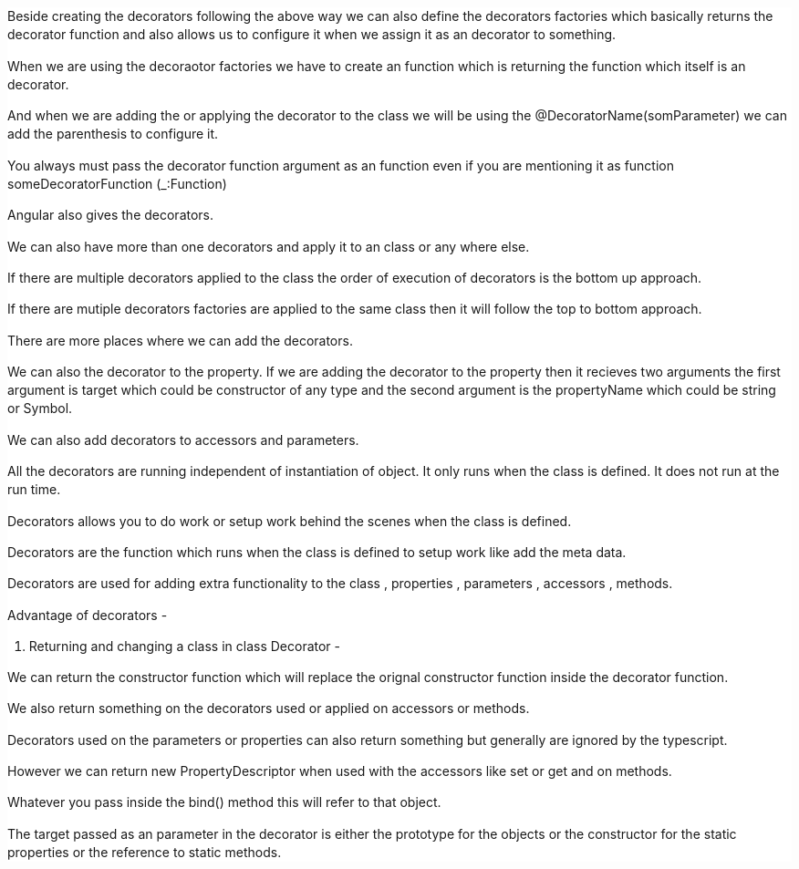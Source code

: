 Beside creating the decorators following the above way we can also define the decorators factories which basically returns the decorator function and also allows us to configure it when we assign it as an decorator to something.

When we are using the decoraotor factories we have to create an function which is returning the function which itself is an decorator.

And when we are adding the or applying the decorator to the class we will be using the
@DecoratorName(somParameter) we can add the parenthesis to configure it.

You always must pass the decorator function argument as an function even if you are mentioning it as function someDecoratorFunction (\_:Function)

Angular also gives the decorators.

We can also have more than one decorators and apply it to an class or any where else.

If there are multiple decorators applied to the class the order of execution of decorators is the bottom up approach.

If there are mutiple decorators factories are applied to the same class then it will follow the top to bottom approach.

There are more places where we can add the decorators.

We can also the decorator to the property. If we are adding the decorator to the property then it recieves two arguments the first argument is target which could be constructor of any type and the second argument is the propertyName which could be string or Symbol.

We can also add decorators to accessors and parameters.

All the decorators are running independent of instantiation of object. It only runs when the class is defined. It does not run at the run time.

Decorators allows you to do work or setup work behind the scenes when the class is defined.

Decorators are the function which runs when the class is defined to setup work like add the meta data.

Decorators are used for adding extra functionality to the class , properties , parameters , accessors , methods.

Advantage of decorators -

1. Returning and changing a class in class Decorator -

We can return the constructor function which will replace the orignal constructor function inside the decorator function.

We also return something on the decorators used or applied on accessors or methods.

Decorators used on the parameters or properties can also return something but generally are ignored by the typescript.

However we can return new PropertyDescriptor when used with the accessors like set or get and on methods.

Whatever you pass inside the bind() method this will refer to that object.

The target passed as an parameter in the decorator is either the prototype for the objects or the constructor for the static properties or the reference to static methods.
